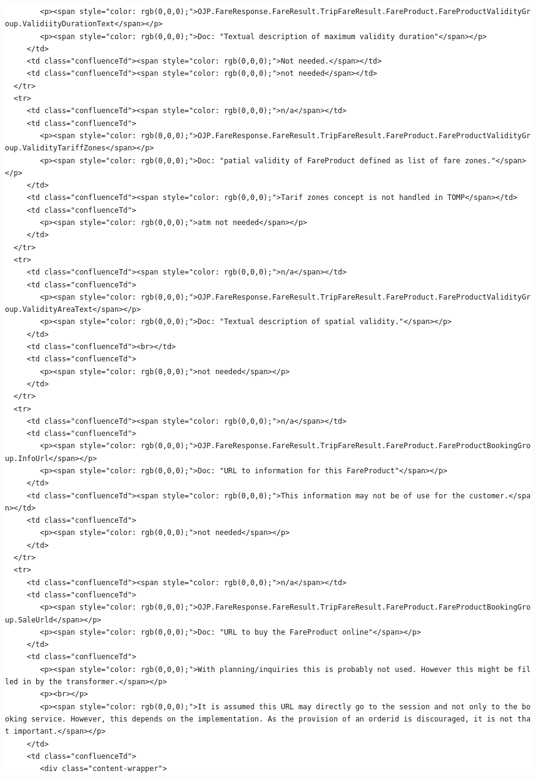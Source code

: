             <p><span style="color: rgb(0,0,0);">OJP.FareResponse.FareResult.TripFareResult.FareProduct.FareProductValidityGroup.ValidiityDurationText</span></p>
            <p><span style="color: rgb(0,0,0);">Doc: "Textual description of maximum validity duration"</span></p>
         </td>
         <td class="confluenceTd"><span style="color: rgb(0,0,0);">Not needed.</span></td>
         <td class="confluenceTd"><span style="color: rgb(0,0,0);">not needed</span></td>
      </tr>
      <tr>
         <td class="confluenceTd"><span style="color: rgb(0,0,0);">n/a</span></td>
         <td class="confluenceTd">
            <p><span style="color: rgb(0,0,0);">OJP.FareResponse.FareResult.TripFareResult.FareProduct.FareProductValidityGroup.ValidityTariffZones</span></p>
            <p><span style="color: rgb(0,0,0);">Doc: "patial validity of FareProduct defined as list of fare zones."</span></p>
         </td>
         <td class="confluenceTd"><span style="color: rgb(0,0,0);">Tarif zones concept is not handled in TOMP</span></td>
         <td class="confluenceTd">
            <p><span style="color: rgb(0,0,0);">atm not needed</span></p>
         </td>
      </tr>
      <tr>
         <td class="confluenceTd"><span style="color: rgb(0,0,0);">n/a</span></td>
         <td class="confluenceTd">
            <p><span style="color: rgb(0,0,0);">OJP.FareResponse.FareResult.TripFareResult.FareProduct.FareProductValidityGroup.ValidityAreaText</span></p>
            <p><span style="color: rgb(0,0,0);">Doc: "Textual description of spatial validity."</span></p>
         </td>
         <td class="confluenceTd"><br></td>
         <td class="confluenceTd">
            <p><span style="color: rgb(0,0,0);">not needed</span></p>
         </td>
      </tr>
      <tr>
         <td class="confluenceTd"><span style="color: rgb(0,0,0);">n/a</span></td>
         <td class="confluenceTd">
            <p><span style="color: rgb(0,0,0);">OJP.FareResponse.FareResult.TripFareResult.FareProduct.FareProductBookingGroup.InfoUrl</span></p>
            <p><span style="color: rgb(0,0,0);">Doc: "URL to information for this FareProduct"</span></p>
         </td>
         <td class="confluenceTd"><span style="color: rgb(0,0,0);">This information may not be of use for the customer.</span></td>
         <td class="confluenceTd">
            <p><span style="color: rgb(0,0,0);">not needed</span></p>
         </td>
      </tr>
      <tr>
         <td class="confluenceTd"><span style="color: rgb(0,0,0);">n/a</span></td>
         <td class="confluenceTd">
            <p><span style="color: rgb(0,0,0);">OJP.FareResponse.FareResult.TripFareResult.FareProduct.FareProductBookingGroup.SaleUrld</span></p>
            <p><span style="color: rgb(0,0,0);">Doc: "URL to buy the FareProduct online"</span></p>
         </td>
         <td class="confluenceTd">
            <p><span style="color: rgb(0,0,0);">With planning/inquiries this is probably not used. However this might be filled in by the transformer.</span></p>
            <p><br></p>
            <p><span style="color: rgb(0,0,0);">It is assumed this URL may directly go to the session and not only to the booking service. However, this depends on the implementation. As the provision of an orderid is discouraged, it is not that important.</span></p>
         </td>
         <td class="confluenceTd">
            <div class="content-wrapper">